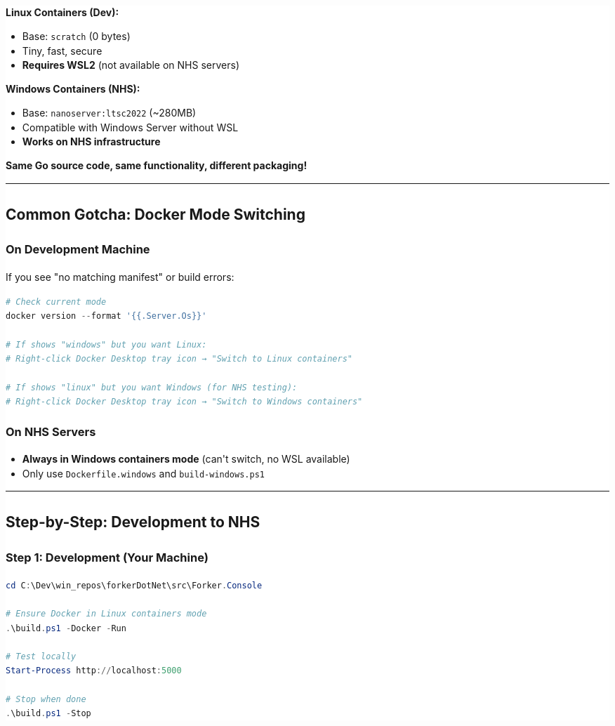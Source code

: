 **Linux Containers (Dev):**
- Base: `scratch` (0 bytes)
- Tiny, fast, secure
- **Requires WSL2** (not available on NHS servers)

**Windows Containers (NHS):**
- Base: `nanoserver:ltsc2022` (~280MB)
- Compatible with Windows Server without WSL
- **Works on NHS infrastructure**

**Same Go source code, same functionality, different packaging!**

---

## Common Gotcha: Docker Mode Switching

### On Development Machine

If you see "no matching manifest" or build errors:

```powershell
# Check current mode
docker version --format '{{.Server.Os}}'

# If shows "windows" but you want Linux:
# Right-click Docker Desktop tray icon → "Switch to Linux containers"

# If shows "linux" but you want Windows (for NHS testing):
# Right-click Docker Desktop tray icon → "Switch to Windows containers"
```

### On NHS Servers

- **Always in Windows containers mode** (can't switch, no WSL available)
- Only use `Dockerfile.windows` and `build-windows.ps1`

---

## Step-by-Step: Development to NHS

### Step 1: Development (Your Machine)

```powershell
cd C:\Dev\win_repos\forkerDotNet\src\Forker.Console

# Ensure Docker in Linux containers mode
.\build.ps1 -Docker -Run

# Test locally
Start-Process http://localhost:5000

# Stop when done
.\build.ps1 -Stop
```
